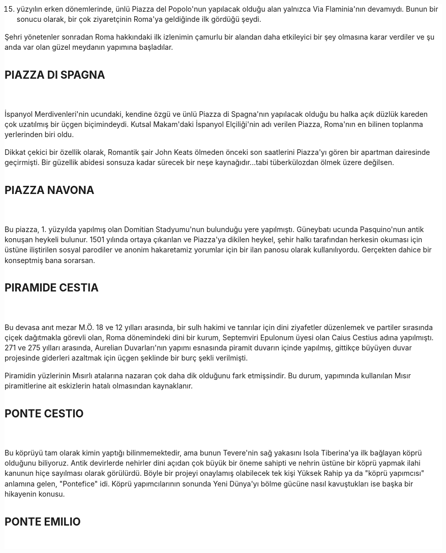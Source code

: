 15. yüzyılın erken dönemlerinde, ünlü Piazza del Popolo'nun yapılacak olduğu alan yalnızca Via Flaminia'nın devamıydı. Bunun bir sonucu olarak, bir çok ziyaretçinin Roma'ya geldiğinde ilk gördüğü şeydi.

Şehri yönetenler sonradan Roma hakkındaki ilk izlenimin çamurlu bir alandan daha etkileyici bir şey olmasına karar verdiler ve şu anda var olan güzel meydanın yapımına başladılar.

## PIAZZA DI SPAGNA
<img src="http://i.imgur.com/KGu4WvW.jpg" alt="" />

İspanyol Merdivenleri'nin ucundaki, kendine özgü ve ünlü Piazza di Spagna'nın yapılacak olduğu bu halka açık düzlük kareden çok uzatılmış bir üçgen biçimindeydi. Kutsal Makam'daki İspanyol Elçiliği'nin adı verilen Piazza, Roma'nın en bilinen toplanma yerlerinden biri oldu.

Dikkat çekici bir özellik olarak, Romantik şair John Keats ölmeden önceki son saatlerini Piazza'yı gören bir apartman dairesinde geçirmişti. Bir güzellik abidesi sonsuza kadar sürecek bir neşe kaynağıdır...tabi tüberkülozdan ölmek üzere değilsen.

## PIAZZA NAVONA
<img src="http://i.imgur.com/VbCC8pC.jpg" alt="" />

Bu piazza, 1. yüzyılda yapılmış olan Domitian Stadyumu'nun bulunduğu yere yapılmıştı. Güneybatı ucunda Pasquino'nun antik konuşan heykeli bulunur. 1501 yılında ortaya çıkarılan ve Piazza'ya dikilen heykel, şehir halkı tarafından herkesin okuması için üstüne iliştirilen sosyal parodiler ve anonim hakaretamiz yorumlar için bir ilan panosu olarak kullanılıyordu. Gerçekten dahice bir konseptmiş bana sorarsan.

## PIRAMIDE CESTIA
<img src="http://i.imgur.com/iLdFPva.jpg" alt="" />

Bu devasa anıt mezar M.Ö. 18 ve 12 yılları arasında, bir sulh hakimi ve tanrılar için dini ziyafetler düzenlemek ve partiler sırasında çiçek dağıtmakla görevli olan, Roma dönemindeki dini bir kurum, Septemviri Epulonum üyesi olan Caius Cestius adına yapılmıştı. 271 ve 275 yılları arasında, Aurelian Duvarları'nın yapımı esnasında piramit duvarın içinde yapılmış, gittikçe büyüyen duvar projesinde giderleri azaltmak için üçgen şeklinde bir burç şekli verilmişti.

Piramidin yüzlerinin Mısırlı atalarına nazaran çok daha dik olduğunu fark etmişsindir. Bu durum, yapımında kullanılan Mısır piramitlerine ait eskizlerin hatalı olmasından kaynaklanır.

## PONTE CESTIO
<img src="http://i.imgur.com/RL0EoAz.jpg" alt="" />

Bu köprüyü tam olarak kimin yaptığı bilinmemektedir, ama bunun Tevere'nin sağ yakasını Isola Tiberina'ya ilk bağlayan köprü olduğunu biliyoruz. Antik devirlerde nehirler dini açıdan çok büyük bir öneme sahipti ve nehrin üstüne bir köprü yapmak ilahi kanunun hiçe sayılması olarak görülürdü. Böyle bir projeyi onaylamış olabilecek tek kişi Yüksek Rahip ya da "köprü yapımcısı" anlamına gelen, "Pontefice" idi. Köprü yapımcılarının sonunda Yeni Dünya'yı bölme gücüne nasıl kavuştukları ise başka bir hikayenin konusu.

## PONTE EMILIO
<img src="http://i.imgur.com/4Epp3ei.jpg" alt="" />
